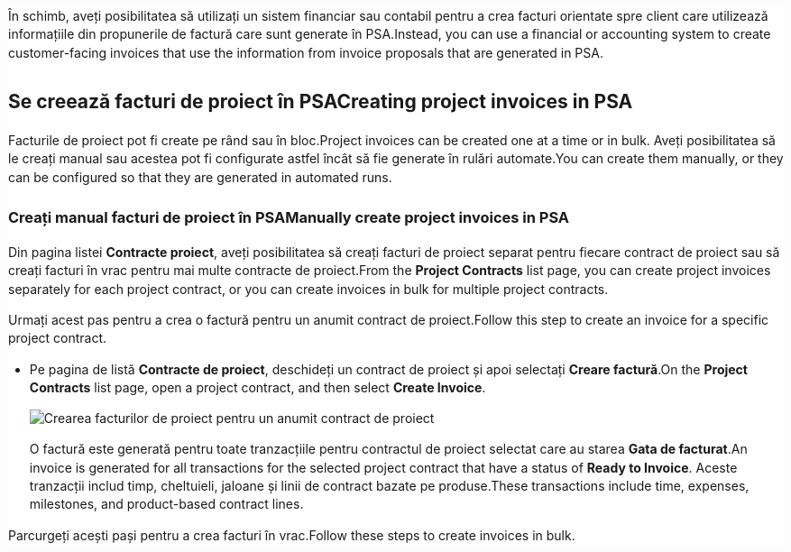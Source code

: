 <span data-ttu-id="d9fe0-110">În schimb, aveți posibilitatea să utilizați un sistem financiar sau contabil pentru a crea facturi orientate spre client care utilizează informațiile din propunerile de factură care sunt generate în PSA.</span><span class="sxs-lookup"><span data-stu-id="d9fe0-110">Instead, you can use a financial or accounting system to create customer-facing invoices that use the information from invoice proposals that are generated in PSA.</span></span>

## <a name="creating-project-invoices-in-psa"></a><span data-ttu-id="d9fe0-111">Se creează facturi de proiect în PSA</span><span class="sxs-lookup"><span data-stu-id="d9fe0-111">Creating project invoices in PSA</span></span>

<span data-ttu-id="d9fe0-112">Facturile de proiect pot fi create pe rând sau în bloc.</span><span class="sxs-lookup"><span data-stu-id="d9fe0-112">Project invoices can be created one at a time or in bulk.</span></span> <span data-ttu-id="d9fe0-113">Aveți posibilitatea să le creați manual sau acestea pot fi configurate astfel încât să fie generate în rulări automate.</span><span class="sxs-lookup"><span data-stu-id="d9fe0-113">You can create them manually, or they can be configured so that they are generated in automated runs.</span></span>

### <a name="manually-create-project-invoices-in-psa"></a><span data-ttu-id="d9fe0-114">Creați manual facturi de proiect în PSA</span><span class="sxs-lookup"><span data-stu-id="d9fe0-114">Manually create project invoices in PSA</span></span>

<span data-ttu-id="d9fe0-115">Din pagina listei **Contracte proiect**, aveți posibilitatea să creați facturi de proiect separat pentru fiecare contract de proiect sau să creați facturi în vrac pentru mai multe contracte de proiect.</span><span class="sxs-lookup"><span data-stu-id="d9fe0-115">From the **Project Contracts** list page, you can create project invoices separately for each project contract, or you can create invoices in bulk for multiple project contracts.</span></span>

<span data-ttu-id="d9fe0-116">Urmați acest pas pentru a crea o factură pentru un anumit contract de proiect.</span><span class="sxs-lookup"><span data-stu-id="d9fe0-116">Follow this step to create an invoice for a specific project contract.</span></span>

- <span data-ttu-id="d9fe0-117">Pe pagina de listă **Contracte de proiect**, deschideți un contract de proiect și apoi selectați **Creare factură**.</span><span class="sxs-lookup"><span data-stu-id="d9fe0-117">On the **Project Contracts** list page, open a project contract, and then select **Create Invoice**.</span></span>

    ![Crearea facturilor de proiect pentru un anumit contract de proiect](media/CreateProjectInvoicesOneByOne.png)

    <span data-ttu-id="d9fe0-119">O factură este generată pentru toate tranzacțiile pentru contractul de proiect selectat care au starea **Gata de facturat**.</span><span class="sxs-lookup"><span data-stu-id="d9fe0-119">An invoice is generated for all transactions for the selected project contract that have a status of **Ready to Invoice**.</span></span> <span data-ttu-id="d9fe0-120">Aceste tranzacții includ timp, cheltuieli, jaloane și linii de contract bazate pe produse.</span><span class="sxs-lookup"><span data-stu-id="d9fe0-120">These transactions include time, expenses, milestones, and product-based contract lines.</span></span>

<span data-ttu-id="d9fe0-121">Parcurgeți acești pași pentru a crea facturi în vrac.</span><span class="sxs-lookup"><span data-stu-id="d9fe0-121">Follow these steps to create invoices in bulk.</span></span>
